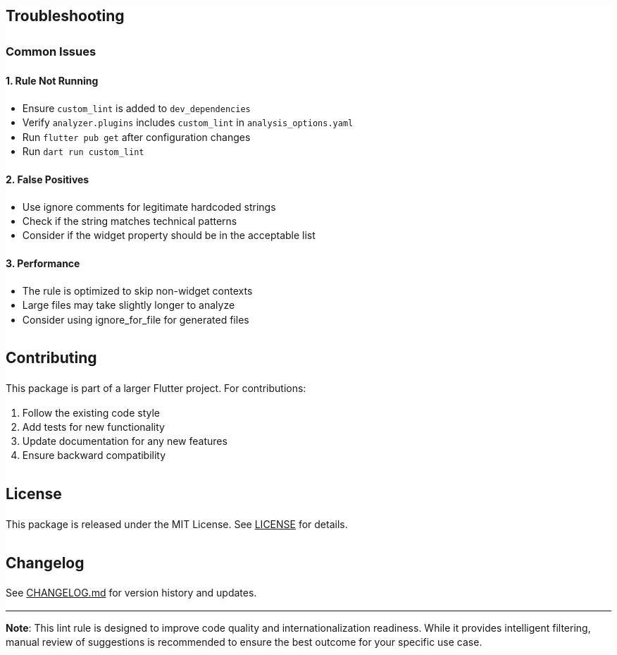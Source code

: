 ## Troubleshooting

### Common Issues

#### 1. Rule Not Running
- Ensure `custom_lint` is added to `dev_dependencies`
- Verify `analyzer.plugins` includes `custom_lint` in `analysis_options.yaml`
- Run `flutter pub get` after configuration changes
- Run `dart run custom_lint`

#### 2. False Positives
- Use ignore comments for legitimate hardcoded strings
- Check if the string matches technical patterns
- Consider if the widget property should be in the acceptable list

#### 3. Performance
- The rule is optimized to skip non-widget contexts
- Large files may take slightly longer to analyze
- Consider using ignore_for_file for generated files

## Contributing

This package is part of a larger Flutter project. For contributions:

1. Follow the existing code style
2. Add tests for new functionality
3. Update documentation for any new features
4. Ensure backward compatibility

## License
This package is released under the MIT License. See [LICENSE](LICENSE) for details.

## Changelog

See [CHANGELOG.md](CHANGELOG.md) for version history and updates.

---

**Note**: This lint rule is designed to improve code quality and internationalization readiness. While it provides intelligent filtering, manual review of suggestions is recommended to ensure the best outcome for your specific use case.
